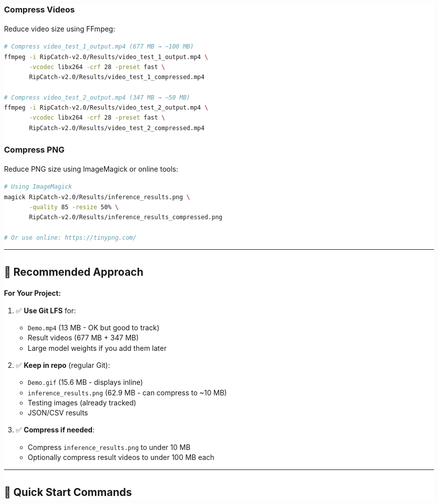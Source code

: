 ### Compress Videos

Reduce video size using FFmpeg:

```bash
# Compress video_test_1_output.mp4 (677 MB → ~100 MB)
ffmpeg -i RipCatch-v2.0/Results/video_test_1_output.mp4 \
       -vcodec libx264 -crf 28 -preset fast \
       RipCatch-v2.0/Results/video_test_1_compressed.mp4

# Compress video_test_2_output.mp4 (347 MB → ~50 MB)
ffmpeg -i RipCatch-v2.0/Results/video_test_2_output.mp4 \
       -vcodec libx264 -crf 28 -preset fast \
       RipCatch-v2.0/Results/video_test_2_compressed.mp4
```

### Compress PNG

Reduce PNG size using ImageMagick or online tools:

```bash
# Using ImageMagick
magick RipCatch-v2.0/Results/inference_results.png \
       -quality 85 -resize 50% \
       RipCatch-v2.0/Results/inference_results_compressed.png

# Or use online: https://tinypng.com/
```

---

## 📝 Recommended Approach

**For Your Project:**

1. ✅ **Use Git LFS** for:
   - `Demo.mp4` (13 MB - OK but good to track)
   - Result videos (677 MB + 347 MB)
   - Large model weights if you add them later

2. ✅ **Keep in repo** (regular Git):
   - `Demo.gif` (15.6 MB - displays inline)
   - `inference_results.png` (62.9 MB - can compress to ~10 MB)
   - Testing images (already tracked)
   - JSON/CSV results

3. ✅ **Compress if needed**:
   - Compress `inference_results.png` to under 10 MB
   - Optionally compress result videos to under 100 MB each

---

## 🚀 Quick Start Commands
